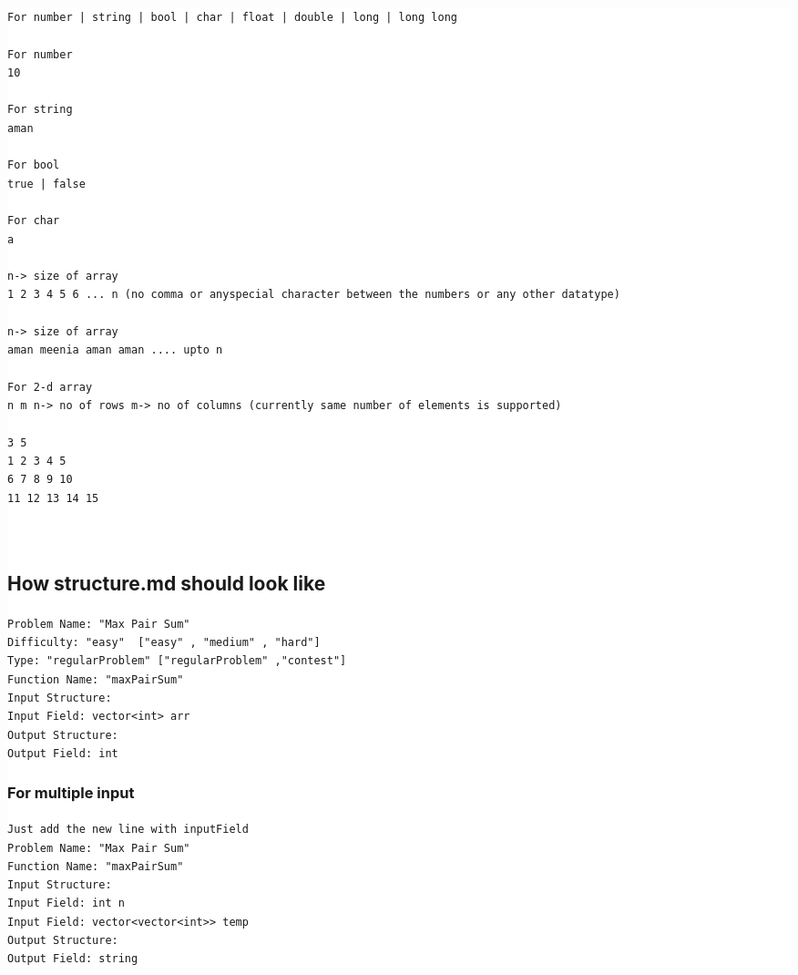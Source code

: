 ```
For number | string | bool | char | float | double | long | long long

For number
10

For string
aman

For bool
true | false

For char
a

n-> size of array
1 2 3 4 5 6 ... n (no comma or anyspecial character between the numbers or any other datatype)

n-> size of array
aman meenia aman aman .... upto n

For 2-d array
n m n-> no of rows m-> no of columns (currently same number of elements is supported)

3 5
1 2 3 4 5
6 7 8 9 10
11 12 13 14 15



```

## How structure.md should look like

```
Problem Name: "Max Pair Sum"
Difficulty: "easy"  ["easy" , "medium" , "hard"]
Type: "regularProblem" ["regularProblem" ,"contest"]
Function Name: "maxPairSum"
Input Structure:
Input Field: vector<int> arr
Output Structure:
Output Field: int

```

### For multiple input

```
Just add the new line with inputField
Problem Name: "Max Pair Sum"
Function Name: "maxPairSum"
Input Structure:
Input Field: int n
Input Field: vector<vector<int>> temp
Output Structure:
Output Field: string
```
